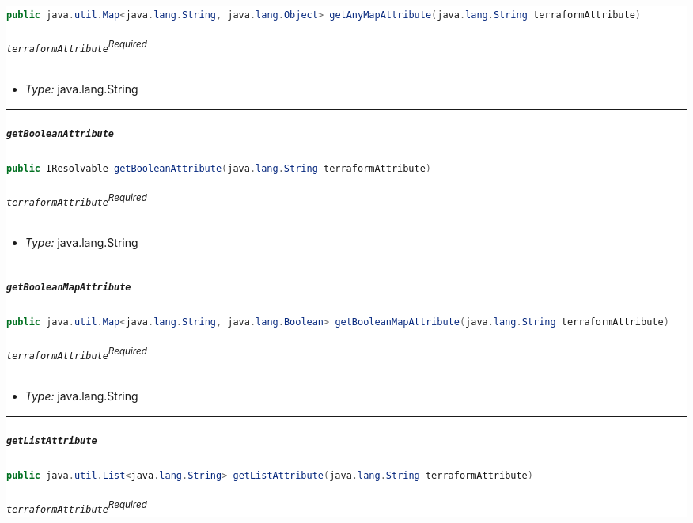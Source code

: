 ```java
public java.util.Map<java.lang.String, java.lang.Object> getAnyMapAttribute(java.lang.String terraformAttribute)
```

###### `terraformAttribute`<sup>Required</sup> <a name="terraformAttribute" id="@cdktf/provider-azurerm.privateDnsZone.PrivateDnsZoneSoaRecordOutputReference.getAnyMapAttribute.parameter.terraformAttribute"></a>

- *Type:* java.lang.String

---

##### `getBooleanAttribute` <a name="getBooleanAttribute" id="@cdktf/provider-azurerm.privateDnsZone.PrivateDnsZoneSoaRecordOutputReference.getBooleanAttribute"></a>

```java
public IResolvable getBooleanAttribute(java.lang.String terraformAttribute)
```

###### `terraformAttribute`<sup>Required</sup> <a name="terraformAttribute" id="@cdktf/provider-azurerm.privateDnsZone.PrivateDnsZoneSoaRecordOutputReference.getBooleanAttribute.parameter.terraformAttribute"></a>

- *Type:* java.lang.String

---

##### `getBooleanMapAttribute` <a name="getBooleanMapAttribute" id="@cdktf/provider-azurerm.privateDnsZone.PrivateDnsZoneSoaRecordOutputReference.getBooleanMapAttribute"></a>

```java
public java.util.Map<java.lang.String, java.lang.Boolean> getBooleanMapAttribute(java.lang.String terraformAttribute)
```

###### `terraformAttribute`<sup>Required</sup> <a name="terraformAttribute" id="@cdktf/provider-azurerm.privateDnsZone.PrivateDnsZoneSoaRecordOutputReference.getBooleanMapAttribute.parameter.terraformAttribute"></a>

- *Type:* java.lang.String

---

##### `getListAttribute` <a name="getListAttribute" id="@cdktf/provider-azurerm.privateDnsZone.PrivateDnsZoneSoaRecordOutputReference.getListAttribute"></a>

```java
public java.util.List<java.lang.String> getListAttribute(java.lang.String terraformAttribute)
```

###### `terraformAttribute`<sup>Required</sup> <a name="terraformAttribute" id="@cdktf/provider-azurerm.privateDnsZone.PrivateDnsZoneSoaRecordOutputReference.getListAttribute.parameter.terraformAttribute"></a>
